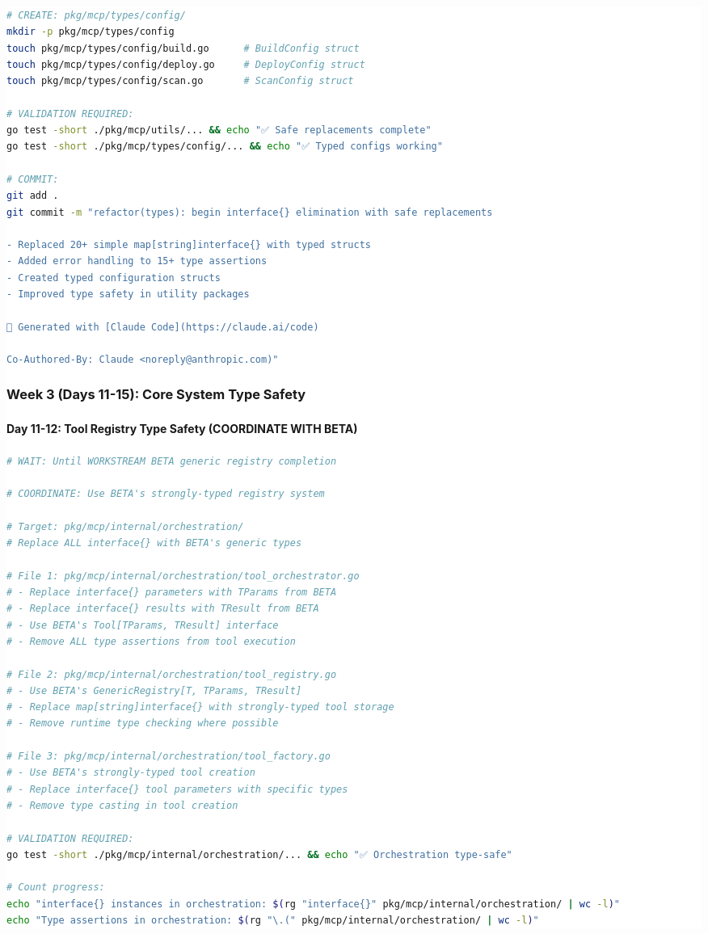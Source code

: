 ```bash
# CREATE: pkg/mcp/types/config/
mkdir -p pkg/mcp/types/config
touch pkg/mcp/types/config/build.go      # BuildConfig struct
touch pkg/mcp/types/config/deploy.go     # DeployConfig struct  
touch pkg/mcp/types/config/scan.go       # ScanConfig struct

# VALIDATION REQUIRED:
go test -short ./pkg/mcp/utils/... && echo "✅ Safe replacements complete"
go test -short ./pkg/mcp/types/config/... && echo "✅ Typed configs working"

# COMMIT:
git add .
git commit -m "refactor(types): begin interface{} elimination with safe replacements

- Replaced 20+ simple map[string]interface{} with typed structs
- Added error handling to 15+ type assertions  
- Created typed configuration structs
- Improved type safety in utility packages

🤖 Generated with [Claude Code](https://claude.ai/code)

Co-Authored-By: Claude <noreply@anthropic.com)"
```

### Week 3 (Days 11-15): Core System Type Safety

#### Day 11-12: Tool Registry Type Safety (COORDINATE WITH BETA)
```bash
# WAIT: Until WORKSTREAM BETA generic registry completion

# COORDINATE: Use BETA's strongly-typed registry system

# Target: pkg/mcp/internal/orchestration/ 
# Replace ALL interface{} with BETA's generic types

# File 1: pkg/mcp/internal/orchestration/tool_orchestrator.go
# - Replace interface{} parameters with TParams from BETA
# - Replace interface{} results with TResult from BETA  
# - Use BETA's Tool[TParams, TResult] interface
# - Remove ALL type assertions from tool execution

# File 2: pkg/mcp/internal/orchestration/tool_registry.go
# - Use BETA's GenericRegistry[T, TParams, TResult]
# - Replace map[string]interface{} with strongly-typed tool storage
# - Remove runtime type checking where possible

# File 3: pkg/mcp/internal/orchestration/tool_factory.go
# - Use BETA's strongly-typed tool creation
# - Replace interface{} tool parameters with specific types
# - Remove type casting in tool creation

# VALIDATION REQUIRED:
go test -short ./pkg/mcp/internal/orchestration/... && echo "✅ Orchestration type-safe"

# Count progress:
echo "interface{} instances in orchestration: $(rg "interface{}" pkg/mcp/internal/orchestration/ | wc -l)"
echo "Type assertions in orchestration: $(rg "\.(" pkg/mcp/internal/orchestration/ | wc -l)"
```
